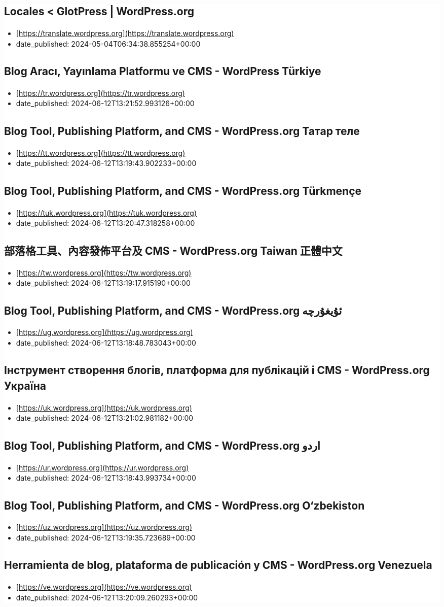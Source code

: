  ## Locales < GlotPress | WordPress.org
 - [https://translate.wordpress.org](https://translate.wordpress.org)
 - date_published: 2024-05-04T06:34:38.855254+00:00

 ## Blog Aracı, Yayınlama Platformu ve CMS - WordPress Türkiye
 - [https://tr.wordpress.org](https://tr.wordpress.org)
 - date_published: 2024-06-12T13:21:52.993126+00:00

 ## Blog Tool, Publishing Platform, and CMS - WordPress.org Татар теле
 - [https://tt.wordpress.org](https://tt.wordpress.org)
 - date_published: 2024-06-12T13:19:43.902233+00:00

 ## Blog Tool, Publishing Platform, and CMS - WordPress.org Türkmençe
 - [https://tuk.wordpress.org](https://tuk.wordpress.org)
 - date_published: 2024-06-12T13:20:47.318258+00:00

 ## 部落格工具、內容發佈平台及 CMS - WordPress.org Taiwan 正體中文
 - [https://tw.wordpress.org](https://tw.wordpress.org)
 - date_published: 2024-06-12T13:19:17.915190+00:00

 ## Blog Tool, Publishing Platform, and CMS - WordPress.org ئۇيغۇرچە
 - [https://ug.wordpress.org](https://ug.wordpress.org)
 - date_published: 2024-06-12T13:18:48.783043+00:00

 ## Інструмент створення блогів, платформа для публікацій і CMS - WordPress.org Україна
 - [https://uk.wordpress.org](https://uk.wordpress.org)
 - date_published: 2024-06-12T13:21:02.981182+00:00

 ## Blog Tool, Publishing Platform, and CMS - WordPress.org اردو
 - [https://ur.wordpress.org](https://ur.wordpress.org)
 - date_published: 2024-06-12T13:18:43.993734+00:00

 ## Blog Tool, Publishing Platform, and CMS - WordPress.org O‘zbekiston
 - [https://uz.wordpress.org](https://uz.wordpress.org)
 - date_published: 2024-06-12T13:19:35.723689+00:00

 ## Herramienta de blog, plataforma de publicación y CMS - WordPress.org Venezuela
 - [https://ve.wordpress.org](https://ve.wordpress.org)
 - date_published: 2024-06-12T13:20:09.260293+00:00
